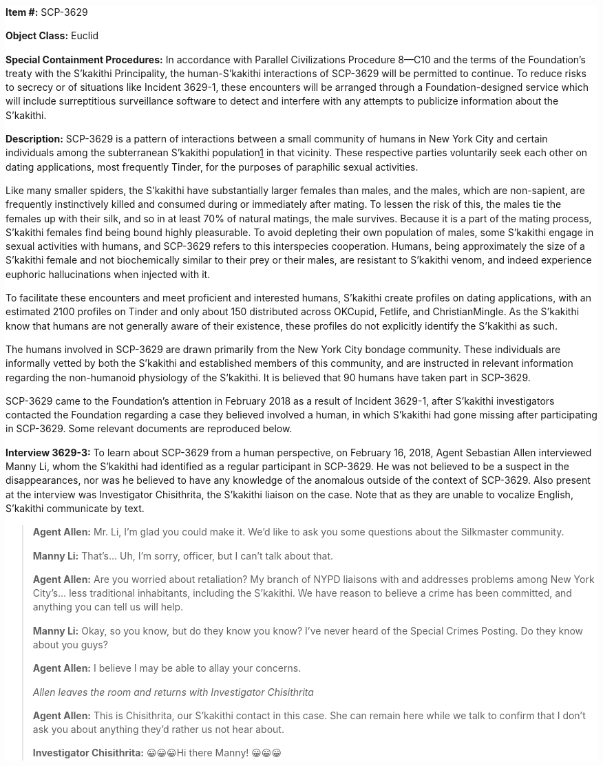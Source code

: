 **Item #:** SCP-3629

**Object Class:** Euclid

**Special Containment Procedures:** In accordance with Parallel Civilizations Procedure 8—C10 and the terms of the Foundation’s treaty with the S’kakithi Principality, the human-S’kakithi interactions of SCP-3629 will be permitted to continue. To reduce risks to secrecy or of situations like Incident 3629-1, these encounters will be arranged through a Foundation-designed service which will include surreptitious surveillance software to detect and interfere with any attempts to publicize information about the S’kakithi.

**Description:** SCP-3629 is a pattern of interactions between a small community of humans in New York City and certain individuals among the subterranean S’kakithi population[1](javascript:;) in that vicinity. These respective parties voluntarily seek each other on dating applications, most frequently Tinder, for the purposes of paraphilic sexual activities.

Like many smaller spiders, the S’kakithi have substantially larger females than males, and the males, which are non-sapient, are frequently instinctively killed and consumed during or immediately after mating. To lessen the risk of this, the males tie the females up with their silk, and so in at least 70% of natural matings, the male survives. Because it is a part of the mating process, S’kakithi females find being bound highly pleasurable. To avoid depleting their own population of males, some S’kakithi engage in sexual activities with humans, and SCP-3629 refers to this interspecies cooperation. Humans, being approximately the size of a S’kakithi female and not biochemically similar to their prey or their males, are resistant to S’kakithi venom, and indeed experience euphoric hallucinations when injected with it.

To facilitate these encounters and meet proficient and interested humans, S’kakithi create profiles on dating applications, with an estimated 2100 profiles on Tinder and only about 150 distributed across OKCupid, Fetlife, and ChristianMingle. As the S’kakithi know that humans are not generally aware of their existence, these profiles do not explicitly identify the S’kakithi as such.

The humans involved in SCP-3629 are drawn primarily from the New York City bondage community. These individuals are informally vetted by both the S’kakithi and established members of this community, and are instructed in relevant information regarding the non-humanoid physiology of the S’kakithi. It is believed that 90 humans have taken part in SCP-3629.

SCP-3629 came to the Foundation’s attention in February 2018 as a result of Incident 3629-1, after S’kakithi investigators contacted the Foundation regarding a case they believed involved a human, in which S’kakithi had gone missing after participating in SCP-3629. Some relevant documents are reproduced below.

**Interview 3629-3:** To learn about SCP-3629 from a human perspective, on February 16, 2018, Agent Sebastian Allen interviewed Manny Li, whom the S’kakithi had identified as a regular participant in SCP-3629. He was not believed to be a suspect in the disappearances, nor was he believed to have any knowledge of the anomalous outside of the context of SCP-3629. Also present at the interview was Investigator Chisithrita, the S’kakithi liaison on the case. Note that as they are unable to vocalize English, S’kakithi communicate by text.

> **Agent Allen:** Mr. Li, I’m glad you could make it. We’d like to ask you some questions about the Silkmaster community.
> 
> **Manny Li:** That’s… Uh, I’m sorry, officer, but I can’t talk about that.
> 
> **Agent Allen:** Are you worried about retaliation? My branch of NYPD liaisons with and addresses problems among New York City’s… less traditional inhabitants, including the S’kakithi. We have reason to believe a crime has been committed, and anything you can tell us will help.
> 
> **Manny Li:** Okay, so you know, but do they know you know? I’ve never heard of the Special Crimes Posting. Do they know about you guys?
> 
> **Agent Allen:** I believe I may be able to allay your concerns.
> 
> _Allen leaves the room and returns with Investigator Chisithrita_
> 
> **Agent Allen:** This is Chisithrita, our S’kakithi contact in this case. She can remain here while we talk to confirm that I don’t ask you about anything they’d rather us not hear about.
> 
> **Investigator Chisithrita:** 😀😀😀Hi there Manny! 😀😀😀  